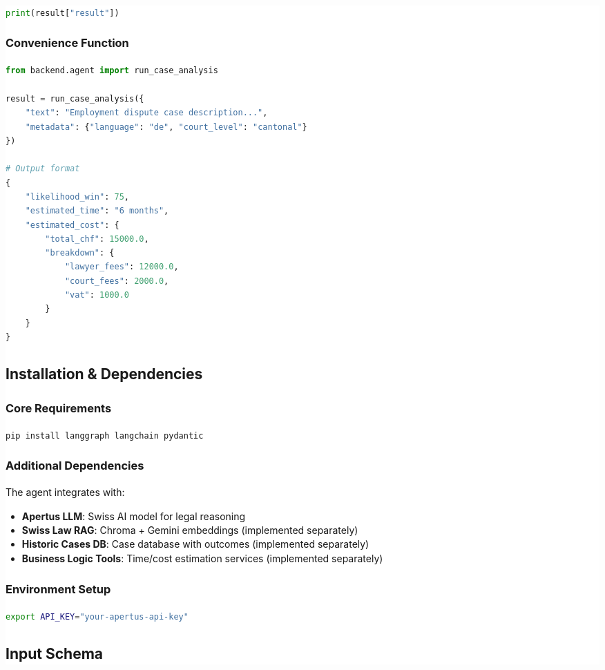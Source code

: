 ```python
print(result["result"])
```

### Convenience Function

```python
from backend.agent import run_case_analysis

result = run_case_analysis({
    "text": "Employment dispute case description...",
    "metadata": {"language": "de", "court_level": "cantonal"}
})

# Output format
{
    "likelihood_win": 75,
    "estimated_time": "6 months", 
    "estimated_cost": {
        "total_chf": 15000.0,
        "breakdown": {
            "lawyer_fees": 12000.0,
            "court_fees": 2000.0,
            "vat": 1000.0
        }
    }
}
```

## Installation & Dependencies

### Core Requirements

```bash
pip install langgraph langchain pydantic
```

### Additional Dependencies

The agent integrates with:
- **Apertus LLM**: Swiss AI model for legal reasoning
- **Swiss Law RAG**: Chroma + Gemini embeddings (implemented separately)
- **Historic Cases DB**: Case database with outcomes (implemented separately) 
- **Business Logic Tools**: Time/cost estimation services (implemented separately)

### Environment Setup

```bash
export API_KEY="your-apertus-api-key"
```

## Input Schema
